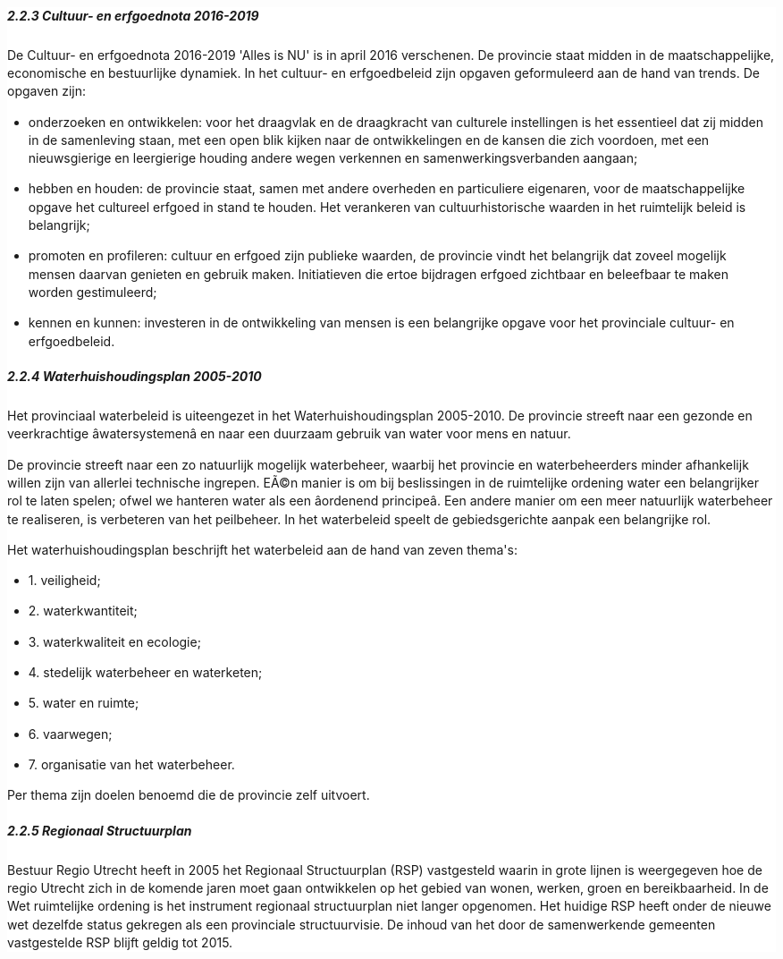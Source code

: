 ##### 2\.2\.3 Cultuur\- en erfgoednota 2016\-2019

De Cultuur\- en erfgoednota 2016\-2019 'Alles is NU' is in april 2016 verschenen. De provincie staat midden in de maatschappelijke, economische en bestuurlijke dynamiek. In het cultuur\- en erfgoedbeleid zijn opgaven geformuleerd aan de hand van trends. De opgaven zijn:

* onderzoeken en ontwikkelen: voor het draagvlak en de draagkracht van culturele instellingen is het essentieel dat zij midden in de samenleving staan, met een open blik kijken naar de ontwikkelingen en de kansen die zich voordoen, met een nieuwsgierige en leergierige houding andere wegen verkennen en samenwerkingsverbanden aangaan;

* hebben en houden: de provincie staat, samen met andere overheden en particuliere eigenaren, voor de maatschappelijke opgave het cultureel erfgoed in stand te houden. Het verankeren van cultuurhistorische waarden in het ruimtelijk beleid is belangrijk;

* promoten en profileren: cultuur en erfgoed zijn publieke waarden, de provincie vindt het belangrijk dat zoveel mogelijk mensen daarvan genieten en gebruik maken. Initiatieven die ertoe bijdragen erfgoed zichtbaar en beleefbaar te maken worden gestimuleerd;

* kennen en kunnen: investeren in de ontwikkeling van mensen is een belangrijke opgave voor het provinciale cultuur\- en erfgoedbeleid.

##### 2\.2\.4 Waterhuishoudingsplan 2005\-2010

Het provinciaal waterbeleid is uiteengezet in het Waterhuishoudingsplan 2005\-2010\. De provincie streeft naar een gezonde en veerkrachtige âwatersystemenâ en naar een duurzaam gebruik van water voor mens en natuur.

De provincie streeft naar een zo natuurlijk mogelijk waterbeheer, waarbij het provincie en waterbeheerders minder afhankelijk willen zijn van allerlei technische ingrepen. EÃ©n manier is om bij beslissingen in de ruimtelijke ordening water een belangrijker rol te laten spelen; ofwel we hanteren water als een âordenend principeâ. Een andere manier om een meer natuurlijk waterbeheer te realiseren, is verbeteren van het peilbeheer. In het waterbeleid speelt de gebiedsgerichte aanpak een belangrijke rol.

Het waterhuishoudingsplan beschrijft het waterbeleid aan de hand van zeven thema's:

* 1\. veiligheid;

* 2\. waterkwantiteit;

* 3\. waterkwaliteit en ecologie;

* 4\. stedelijk waterbeheer en waterketen;

* 5\. water en ruimte;

* 6\. vaarwegen;

* 7\. organisatie van het waterbeheer.

Per thema zijn doelen benoemd die de provincie zelf uitvoert.

##### 2\.2\.5 Regionaal Structuurplan

Bestuur Regio Utrecht heeft in 2005 het Regionaal Structuurplan (RSP) vastgesteld waarin in grote lijnen is weergegeven hoe de regio Utrecht zich in de komende jaren moet gaan ontwikkelen op het gebied van wonen, werken, groen en bereikbaarheid. In de Wet ruimtelijke ordening is het instrument regionaal structuurplan niet langer opgenomen. Het huidige RSP heeft onder de nieuwe wet dezelfde status gekregen als een provinciale structuurvisie. De inhoud van het door de samenwerkende gemeenten vastgestelde RSP blijft geldig tot 2015\.
